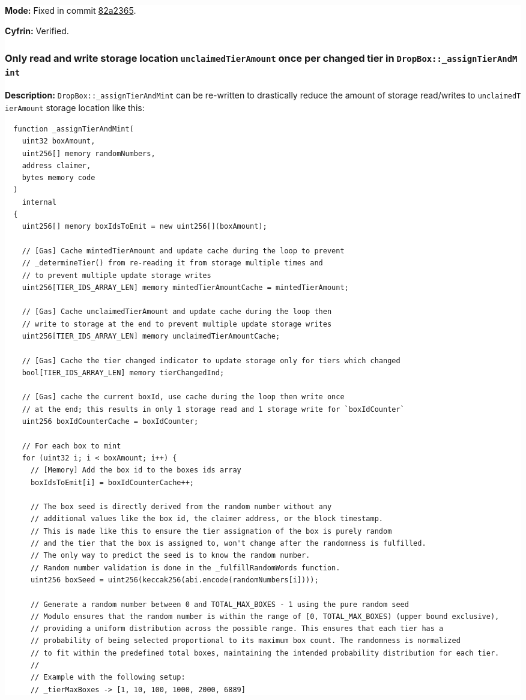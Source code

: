 **Mode:**
Fixed in commit [82a2365](https://github.com/Earnft/dropbox-smart-contracts/commit/82a23652e1f806cfc10bafce389c8ef31ecf020a).

**Cyfrin:** Verified.


### Only read and write storage location `unclaimedTierAmount` once per changed tier in `DropBox::_assignTierAndMint`

**Description:** `DropBox::_assignTierAndMint` can be re-written to drastically reduce the amount of storage read/writes to `unclaimedTierAmount` storage location like this:
```solidity
  function _assignTierAndMint(
    uint32 boxAmount,
    uint256[] memory randomNumbers,
    address claimer,
    bytes memory code
  )
    internal
  {
    uint256[] memory boxIdsToEmit = new uint256[](boxAmount);

    // [Gas] Cache mintedTierAmount and update cache during the loop to prevent
    // _determineTier() from re-reading it from storage multiple times and
    // to prevent multiple update storage writes
    uint256[TIER_IDS_ARRAY_LEN] memory mintedTierAmountCache = mintedTierAmount;

    // [Gas] Cache unclaimedTierAmount and update cache during the loop then
    // write to storage at the end to prevent multiple update storage writes
    uint256[TIER_IDS_ARRAY_LEN] memory unclaimedTierAmountCache;

    // [Gas] Cache the tier changed indicator to update storage only for tiers which changed
    bool[TIER_IDS_ARRAY_LEN] memory tierChangedInd;

    // [Gas] cache the current boxId, use cache during the loop then write once
    // at the end; this results in only 1 storage read and 1 storage write for `boxIdCounter`
    uint256 boxIdCounterCache = boxIdCounter;

    // For each box to mint
    for (uint32 i; i < boxAmount; i++) {
      // [Memory] Add the box id to the boxes ids array
      boxIdsToEmit[i] = boxIdCounterCache++;

      // The box seed is directly derived from the random number without any
      // additional values like the box id, the claimer address, or the block timestamp.
      // This is made like this to ensure the tier assignation of the box is purely random
      // and the tier that the box is assigned to, won't change after the randomness is fulfilled.
      // The only way to predict the seed is to know the random number.
      // Random number validation is done in the _fulfillRandomWords function.
      uint256 boxSeed = uint256(keccak256(abi.encode(randomNumbers[i])));

      // Generate a random number between 0 and TOTAL_MAX_BOXES - 1 using the pure random seed
      // Modulo ensures that the random number is within the range of [0, TOTAL_MAX_BOXES) (upper bound exclusive),
      // providing a uniform distribution across the possible range. This ensures that each tier has a
      // probability of being selected proportional to its maximum box count. The randomness is normalized
      // to fit within the predefined total boxes, maintaining the intended probability distribution for each tier.
      //
      // Example with the following setup:
      // _tierMaxBoxes -> [1, 10, 100, 1000, 2000, 6889]
```
